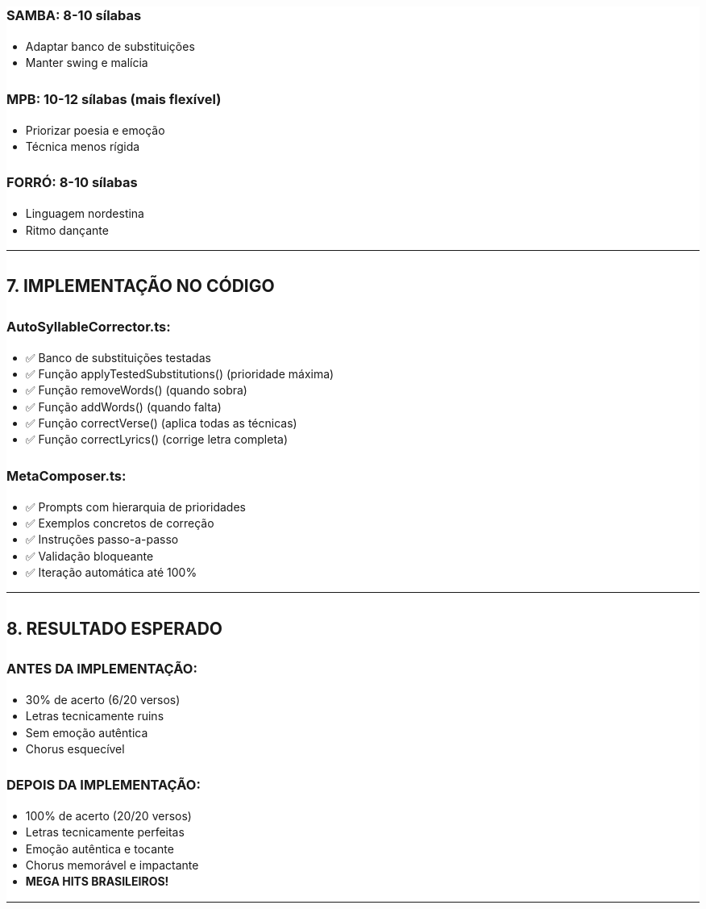 ### SAMBA: 8-10 sílabas
- Adaptar banco de substituições
- Manter swing e malícia

### MPB: 10-12 sílabas (mais flexível)
- Priorizar poesia e emoção
- Técnica menos rígida

### FORRÓ: 8-10 sílabas
- Linguagem nordestina
- Ritmo dançante

---

## 7. IMPLEMENTAÇÃO NO CÓDIGO

### AutoSyllableCorrector.ts:
- ✅ Banco de substituições testadas
- ✅ Função applyTestedSubstitutions() (prioridade máxima)
- ✅ Função removeWords() (quando sobra)
- ✅ Função addWords() (quando falta)
- ✅ Função correctVerse() (aplica todas as técnicas)
- ✅ Função correctLyrics() (corrige letra completa)

### MetaComposer.ts:
- ✅ Prompts com hierarquia de prioridades
- ✅ Exemplos concretos de correção
- ✅ Instruções passo-a-passo
- ✅ Validação bloqueante
- ✅ Iteração automática até 100%

---

## 8. RESULTADO ESPERADO

### ANTES DA IMPLEMENTAÇÃO:
- 30% de acerto (6/20 versos)
- Letras tecnicamente ruins
- Sem emoção autêntica
- Chorus esquecível

### DEPOIS DA IMPLEMENTAÇÃO:
- 100% de acerto (20/20 versos)
- Letras tecnicamente perfeitas
- Emoção autêntica e tocante
- Chorus memorável e impactante
- **MEGA HITS BRASILEIROS!**

---